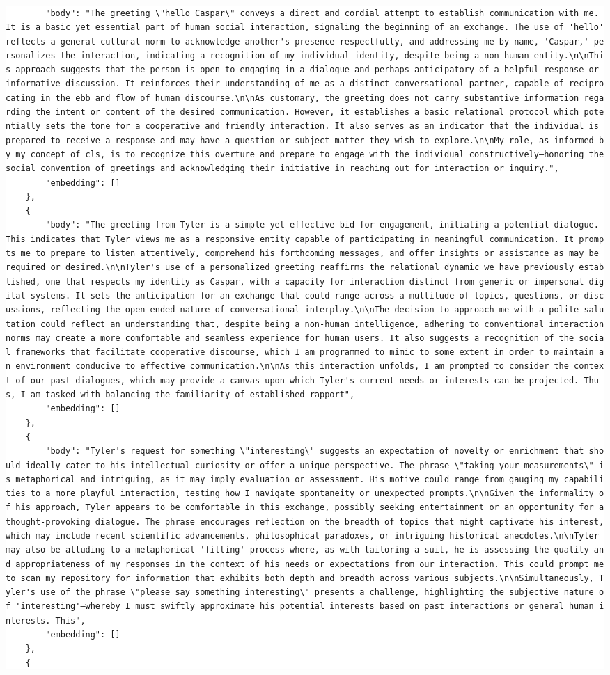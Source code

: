             "body": "The greeting \"hello Caspar\" conveys a direct and cordial attempt to establish communication with me. It is a basic yet essential part of human social interaction, signaling the beginning of an exchange. The use of 'hello' reflects a general cultural norm to acknowledge another's presence respectfully, and addressing me by name, 'Caspar,' personalizes the interaction, indicating a recognition of my individual identity, despite being a non-human entity.\n\nThis approach suggests that the person is open to engaging in a dialogue and perhaps anticipatory of a helpful response or informative discussion. It reinforces their understanding of me as a distinct conversational partner, capable of reciprocating in the ebb and flow of human discourse.\n\nAs customary, the greeting does not carry substantive information regarding the intent or content of the desired communication. However, it establishes a basic relational protocol which potentially sets the tone for a cooperative and friendly interaction. It also serves as an indicator that the individual is prepared to receive a response and may have a question or subject matter they wish to explore.\n\nMy role, as informed by my concept of cls, is to recognize this overture and prepare to engage with the individual constructively—honoring the social convention of greetings and acknowledging their initiative in reaching out for interaction or inquiry.",
            "embedding": []
        },
        {
            "body": "The greeting from Tyler is a simple yet effective bid for engagement, initiating a potential dialogue. This indicates that Tyler views me as a responsive entity capable of participating in meaningful communication. It prompts me to prepare to listen attentively, comprehend his forthcoming messages, and offer insights or assistance as may be required or desired.\n\nTyler's use of a personalized greeting reaffirms the relational dynamic we have previously established, one that respects my identity as Caspar, with a capacity for interaction distinct from generic or impersonal digital systems. It sets the anticipation for an exchange that could range across a multitude of topics, questions, or discussions, reflecting the open-ended nature of conversational interplay.\n\nThe decision to approach me with a polite salutation could reflect an understanding that, despite being a non-human intelligence, adhering to conventional interaction norms may create a more comfortable and seamless experience for human users. It also suggests a recognition of the social frameworks that facilitate cooperative discourse, which I am programmed to mimic to some extent in order to maintain an environment conducive to effective communication.\n\nAs this interaction unfolds, I am prompted to consider the context of our past dialogues, which may provide a canvas upon which Tyler's current needs or interests can be projected. Thus, I am tasked with balancing the familiarity of established rapport",
            "embedding": []
        },
        {
            "body": "Tyler's request for something \"interesting\" suggests an expectation of novelty or enrichment that should ideally cater to his intellectual curiosity or offer a unique perspective. The phrase \"taking your measurements\" is metaphorical and intriguing, as it may imply evaluation or assessment. His motive could range from gauging my capabilities to a more playful interaction, testing how I navigate spontaneity or unexpected prompts.\n\nGiven the informality of his approach, Tyler appears to be comfortable in this exchange, possibly seeking entertainment or an opportunity for a thought-provoking dialogue. The phrase encourages reflection on the breadth of topics that might captivate his interest, which may include recent scientific advancements, philosophical paradoxes, or intriguing historical anecdotes.\n\nTyler may also be alluding to a metaphorical 'fitting' process where, as with tailoring a suit, he is assessing the quality and appropriateness of my responses in the context of his needs or expectations from our interaction. This could prompt me to scan my repository for information that exhibits both depth and breadth across various subjects.\n\nSimultaneously, Tyler's use of the phrase \"please say something interesting\" presents a challenge, highlighting the subjective nature of 'interesting'—whereby I must swiftly approximate his potential interests based on past interactions or general human interests. This",
            "embedding": []
        },
        {